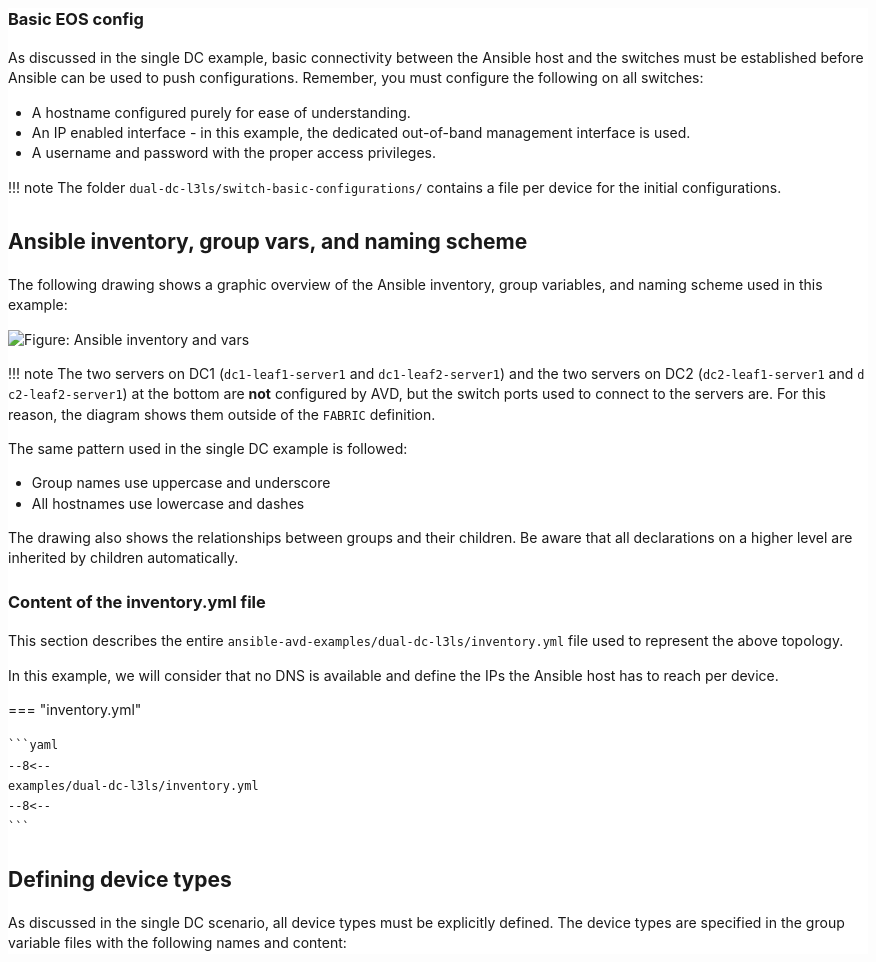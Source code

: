### Basic EOS config

As discussed in the single DC example, basic connectivity between the Ansible host and the switches must be established before Ansible can be used to push configurations. Remember, you must configure the following on all switches:

- A hostname configured purely for ease of understanding.
- An IP enabled interface - in this example, the dedicated out-of-band management interface is used.
- A username and password with the proper access privileges.

!!! note
    The folder `dual-dc-l3ls/switch-basic-configurations/` contains a file per device for the initial configurations.

## Ansible inventory, group vars, and naming scheme

The following drawing shows a graphic overview of the Ansible inventory, group variables, and naming scheme used in this example:

![Figure: Ansible inventory and vars](images/ansible-groups.svg)

!!! note
    The two servers on DC1 (`dc1-leaf1-server1` and `dc1-leaf2-server1`) and the two servers on DC2 (`dc2-leaf1-server1` and `dc2-leaf2-server1`) at the bottom are **not** configured by AVD, but the switch ports used to connect to the servers are. For this reason, the diagram shows them outside of the `FABRIC` definition.

The same pattern used in the single DC example is followed:

- Group names use uppercase and underscore
- All hostnames use lowercase and dashes

The drawing also shows the relationships between groups and their children. Be aware that all declarations on a higher level are inherited by children automatically.

### Content of the inventory.yml file

This section describes the entire `ansible-avd-examples/dual-dc-l3ls/inventory.yml` file used to represent the above topology.

In this example, we will consider that no DNS is available and define the IPs the Ansible host has to reach per device.

=== "inventory.yml"

    ```yaml
    --8<--
    examples/dual-dc-l3ls/inventory.yml
    --8<--
    ```

## Defining device types

As discussed in the single DC scenario, all device types must be explicitly defined. The device types are specified in the group variable files with the following names and content:
